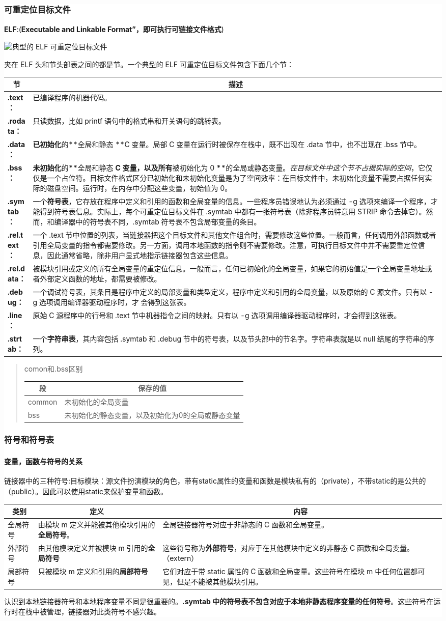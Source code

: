 

### 可重定位目标文件

**ELF**:(**Executable and Linkable Format”，即可执行可链接文件格式**)

![典型的 ELF 可重定位目标文件](https://qingbin.oss-cn-chengdu.aliyuncs.com/img/2023/20230310175041.png)



夹在 ELF 头和节头部表之间的都是节。一个典型的 ELF 可重定位目标文件包含下面几个节： 

节|描述
-|-
**.text：**|已编译程序的机器代码。
**.rodata：**|只读数据，比如 printf 语句中的格式串和开关语句的跳转表。
**.data：**|**已初始化**的**全局和静态 **C 变量。局部 C 变量在运行时被保存在栈中，既不岀现在 .data 节中，也不岀现在 .bss 节中。
**.bss：**|**未初始化**的**全局和静态 **C 变量，以及所有**被初始化为 0 **的全局或静态变量。*在目标文件中这个节不占据实际的空间*，它仅仅是一个占位符。目标文件格式区分已初始化和未初始化变量是为了空间效率：在目标文件中，未初始化变量不需要占据任何实际的磁盘空间。运行时，在内存中分配这些变量，初始值为 0。
**.symtab：**|一个**符号表**，它存放在程序中定义和引用的函数和全局变量的信息。一些程序员错误地认为必须通过 -g 选项来编译一个程序，才能得到符号表信息。实际上，每个可重定位目标文件在 .symtab 中都有一张符号表（除非程序员特意用 STRIP 命令去掉它）。然而，和编译器中的符号表不同，.symtab 符号表不包含局部变量的条目。
**.rel.text：**|一个 .text 节中位置的列表，当链接器把这个目标文件和其他文件组合时，需要修改这些位置。一般而言，任何调用外部函数或者引用全局变量的指令都需要修改。另一方面，调用本地函数的指令则不需要修改。注意，可执行目标文件中并不需要重定位信息，因此通常省略，除非用户显式地指示链接器包含这些信息。
**.rel.data：**|被模块引用或定义的所有全局变量的重定位信息。一般而言，任何已初始化的全局变量，如果它的初始值是一个全局变量地址或者外部定义函数的地址，都需要被修改。
**.debug：**|一个调试符号表，其条目是程序中定义的局部变量和类型定义，程序中定义和引用的全局变量，以及原始的 C 源文件。只有以 - g 选项调用编译器驱动程序时，才 会得到这张表。
**.line：**|原始 C 源程序中的行号和 .text 节中机器指令之间的映射。只有以 -g 选项调用编译器驱动程序时，才会得到这张表。
**.strtab：**|一个**字符串表**，其内容包括 .symtab 和 .debug 节中的符号表，以及节头部中的节名字。字符串表就是以 null 结尾的字符串的序列。

>comon和.bss区别
>
>| 段     | 保存的值                                          |
>| ------ | ------------------------------------------------- |
>| common | 未初始化的全局变量                                |
>| bss    | 未初始化的静态变量，以及初始化为0的全局或静态变量 |
>
>

### 符号和符号表

#### 变量，函数与符号的关系



链接器中的三种符号:目标模块：源文件扮演模块的角色，带有static属性的变量和函数是模块私有的（private），不带static的是公共的（public）。因此可以使用static来保护变量和函数。

| 类别     | 定义                                            | 内容                                                         |
| -------- | ----------------------------------------------- | ------------------------------------------------------------ |
| 全局符号 | 由模块 m 定义并能被其他模块引用的**全局符号**。 | 全局链接器符号对应于非静态的 C 函数和全局变量。              |
| 外部符号 | 由其他模块定义并被模块 m 引用的**全局符号**     | 这些符号称为**外部符号**，对应于在其他模块中定义的非静态 C 函数和全局变量。（extern） |
| 局部符号 | 只被模块 m 定义和引用的**局部符号**             | 它们对应于带 static 属性的 C 函数和全局变量。这些符号在模块 m 中任何位置都可见，但是不能被其他模块引用。 |

认识到本地链接器符号和本地程序变量不同是很重要的。**.symtab 中的符号表不包含对应于本地非静态程序变量的任何符号**。这些符号在运行时在栈中被管理，链接器对此类符号不感兴趣。
